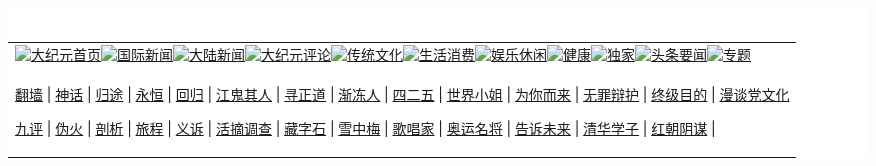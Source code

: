<a name="1" id="1" target="_blank">&nbsp;</a> <span id="1">&nbsp;</span><table align=center border="0"><tr><td colspan="2" VALIGN=TOP><a href="https://github.com/19920513/djy/blob/master/gb/nf1351518.md#1"><img src="https://raw.githubusercontent.com/19920513/www/master/t/djy/1.jpg" title="大纪元首页" alt="大纪元首页"></a><a href="https://github.com/19920513/djy/blob/master/gb/n24hr.md#1"><img src="https://raw.githubusercontent.com/19920513/www/master/t/djy/3.jpg" title="国际新闻" alt="国际新闻"></a><a href="https://github.com/19920513/djy/blob/master/gb/nsc413.md#1"><img src="https://raw.githubusercontent.com/19920513/www/master/t/djy/4.jpg" title="大陆新闻" alt="大陆新闻"></a><a href="https://github.com/19920513/djy/blob/master/gb/news392.md#1"><img src="https://raw.githubusercontent.com/19920513/www/master/t/djy/5.jpg" title="大纪元评论" alt="大纪元评论"></a><a href="https://github.com/19920513/djy/blob/master/gb/news2007.md#1"><img src="https://raw.githubusercontent.com/19920513/www/master/t/djy/6.jpg" title="传统文化" alt="传统文化"></a><a href="https://github.com/19920513/djy/blob/master/gb/news2008.md#1"><img src="https://raw.githubusercontent.com/19920513/www/master/t/djy/7.jpg" title="生活消费" alt="生活消费"></a><a href="https://github.com/19920513/djy/blob/master/gb/ncyule.md#1"><img src="https://raw.githubusercontent.com/19920513/www/master/t/djy/8.jpg" title="娱乐休闲" alt="娱乐休闲"></a><a href="https://github.com/19920513/djy/blob/master/gb/nsc1002.md#1"><img src="https://raw.githubusercontent.com/19920513/www/master/t/djy/9.jpg" title="健康" alt="健康"></a><a href="https://github.com/19920513/djy/blob/master/gb/nf6092.md#1"><img src="https://raw.githubusercontent.com/19920513/www/master/t/djy/10a.jpg" title="独家" alt="独家"></a><a href="https://github.com/19920513/djy/blob/master/gb/nf4514.md#1"><img src="https://raw.githubusercontent.com/19920513/www/master/t/djy/11.jpg" title="头条要闻" alt="头条要闻"></a><a href="https://github.com/19920513/djy/blob/master/gb/nf4389.md#1"><img src="https://raw.githubusercontent.com/19920513/www/master/t/djy/13.jpg" title="专题" alt="专题"></a></td></tr><tr><td colspan="2" VALIGN=TOP><p> <a href="https://github.com/19920513/www/blob/master/README.md#1" target="_blank">翻墙</a> | <a href="https://github.com/19920513/www/blob/master/README.md?fq#1" target="_blank">神话</a> | <a href="https://gitlab.com/dsgmwkmjeytj/vdhG75Ez1eTyeZN/raw/master/public/hG75Ez1eTyeZN.webm" target="_blank">归途</a> | <a href="https://github.com/19920513/www/blob/master/README.md?fq#1" target="_blank">永恒</a> | <a href="https://gitlab.com/Domeniccqa/vdLijianhui-200804-720/raw/master/public/Lijianhui-200804-720.webm" target="_blank">回归</a> | <a href="https://gitlab.com/Dominic17763/vddmt/raw/master/public/dmt.webm" target="_blank">江鬼其人</a> | <a href="https://gitlab.com/Zhao2554765/szt/-/raw/main/public/szt.webm" target="_blank">寻正道</a> | <a href="https://gitlab.com/Cranenbut/vdUc6y/raw/master/public/Uc6y.webm" target="_blank">渐冻人</a> | <a href="https://gitlab.com/Dixonweat/vd425/raw/master/public/425.webm" target="_blank">四二五</a> | <a href="https://gitlab.com/Domeniceg2/vdlin-720p/raw/master/public/lin-720p.webm" target="_blank">世界小姐</a> | <a href="https://github.com/19920513/www/blob/master/README.md?fq#1" target="_blank">为你而来</a> | <a href="https://gitlab.com/Cherlynjt4/vd5Vu3_XS2V/raw/master/public/5Vu3_XS2V.webm" target="_blank">无罪辩护</a> |  <a href="https://gitlab.com/Fergalfg4a/vdzjmd1_19/raw/master/public/zjmd1_19.webm" target="_blank">终级目的</a> | <a href="https://github.com/19920513/www/blob/master/README.md?fq#1" target="_blank">漫谈党文化</a></p><p><a href="https://github.com/19920513/www/blob/master/README.md?fq#1" target="_blank">九评</a> | <a href="https://gitlab.com/qwertyui12/ww/-/raw/main/Falsefire.mp4" target="_blank">伪火</a> | <a href="https://gitlab.com/Dodiegin6/vd1400forge-1210/raw/master/public/1400forge-1210.webm" target="_blank">剖析</a> | <a href="https://gitlab.com/Dirkchel/vd3-JTT_CN_MH-360p/raw/master/public/3-JTT_CN_MH-360p.webm" target="_blank">旅程</a> | <a href="https://gitlab.com/Donadfilb/vd5-YiSu_MH-360p/raw/master/public/5-YiSu_MH-360p.webm" target="_blank">义诉</a> | <a href="https://github.com/19920513/www/blob/master/README.md?fq#1" target="_blank">活摘调查</a> | <a href="https://gitlab.com/Davidngwy/vdTdowhauWx9WiM/raw/master/public/TdowhauWx9WiM.webm" target="_blank">藏字石</a> | <a href="https://gitlab.com/Dominivwf6/vd1-Xuezhongmei_MH-360p/raw/master/public/1-Xuezhongmei_MH-360p.webm" target="_blank">雪中梅</a> | <a href="https://gitlab.com/Doloresank/vdguanguimin/raw/master/public/guanguimin.webm" target="_blank">歌唱家</a> | <a href="https://gitlab.com/Dongyril/vdhuangxiaomin-tuidang/raw/master/public/huangxiaomin-tuidang.webm" target="_blank">奥运名将</a> | <a href="https://github.com/19920513/www/blob/master/README.md?fq#1" target="_blank">告诉未来</a> | <a href="https://github.com/19920513/www/blob/master/README.md?fq#1" target="_blank">清华学子</a> | <a href="https://github.com/19920513/www/blob/master/README.md?fq#1" target="_blank">红朝阴谋</a> |